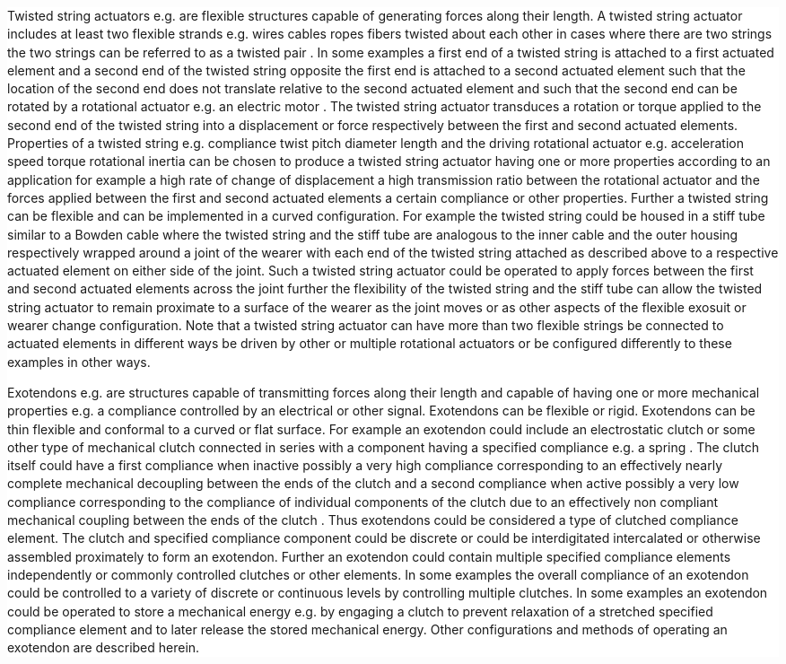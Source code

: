 Twisted string actuators e.g. are flexible structures capable of generating forces along their length. A twisted string actuator includes at least two flexible strands e.g. wires cables ropes fibers twisted about each other in cases where there are two strings the two strings can be referred to as a twisted pair . In some examples a first end of a twisted string is attached to a first actuated element and a second end of the twisted string opposite the first end is attached to a second actuated element such that the location of the second end does not translate relative to the second actuated element and such that the second end can be rotated by a rotational actuator e.g. an electric motor . The twisted string actuator transduces a rotation or torque applied to the second end of the twisted string into a displacement or force respectively between the first and second actuated elements. Properties of a twisted string e.g. compliance twist pitch diameter length and the driving rotational actuator e.g. acceleration speed torque rotational inertia can be chosen to produce a twisted string actuator having one or more properties according to an application for example a high rate of change of displacement a high transmission ratio between the rotational actuator and the forces applied between the first and second actuated elements a certain compliance or other properties. Further a twisted string can be flexible and can be implemented in a curved configuration. For example the twisted string could be housed in a stiff tube similar to a Bowden cable where the twisted string and the stiff tube are analogous to the inner cable and the outer housing respectively wrapped around a joint of the wearer with each end of the twisted string attached as described above to a respective actuated element on either side of the joint. Such a twisted string actuator could be operated to apply forces between the first and second actuated elements across the joint further the flexibility of the twisted string and the stiff tube can allow the twisted string actuator to remain proximate to a surface of the wearer as the joint moves or as other aspects of the flexible exosuit or wearer change configuration. Note that a twisted string actuator can have more than two flexible strings be connected to actuated elements in different ways be driven by other or multiple rotational actuators or be configured differently to these examples in other ways.

Exotendons e.g. are structures capable of transmitting forces along their length and capable of having one or more mechanical properties e.g. a compliance controlled by an electrical or other signal. Exotendons can be flexible or rigid. Exotendons can be thin flexible and conformal to a curved or flat surface. For example an exotendon could include an electrostatic clutch or some other type of mechanical clutch connected in series with a component having a specified compliance e.g. a spring . The clutch itself could have a first compliance when inactive possibly a very high compliance corresponding to an effectively nearly complete mechanical decoupling between the ends of the clutch and a second compliance when active possibly a very low compliance corresponding to the compliance of individual components of the clutch due to an effectively non compliant mechanical coupling between the ends of the clutch . Thus exotendons could be considered a type of clutched compliance element. The clutch and specified compliance component could be discrete or could be interdigitated intercalated or otherwise assembled proximately to form an exotendon. Further an exotendon could contain multiple specified compliance elements independently or commonly controlled clutches or other elements. In some examples the overall compliance of an exotendon could be controlled to a variety of discrete or continuous levels by controlling multiple clutches. In some examples an exotendon could be operated to store a mechanical energy e.g. by engaging a clutch to prevent relaxation of a stretched specified compliance element and to later release the stored mechanical energy. Other configurations and methods of operating an exotendon are described herein.
